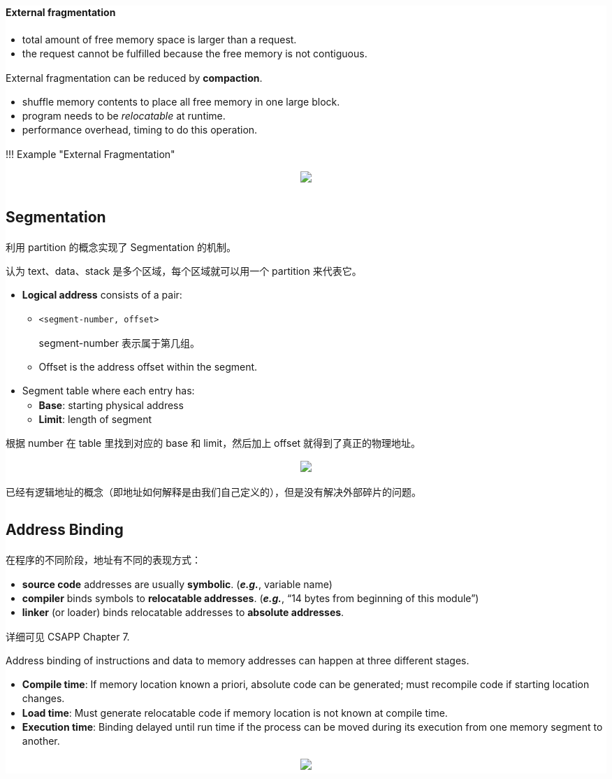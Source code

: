 #### External fragmentation

* total amount of free memory space is larger than a request.
* the request cannot be fulfilled because the free memory is not contiguous.

External fragmentation can be reduced by **compaction**.

* shuffle memory contents to place all free memory in one large block.
* program needs to be *relocatable* at runtime.
* performance overhead, timing to do this operation.

!!! Example "External Fragmentation"
    <div align = center><img src="https://cdn.hobbitqia.cc/20231116213226.png" width=60%></div>
    
## Segmentation

利用 partition 的概念实现了 Segmentation 的机制。

认为 text、data、stack 是多个区域，每个区域就可以用一个 partition 来代表它。

* **Logical address** consists of a pair:
    * `<segment-number, offset>`

        segment-number 表示属于第几组。

    * Offset is the address offset within the segment.
* Segment table where each entry has:
    * **Base**: starting physical address
    * **Limit**: length of segment

根据 number 在 table 里找到对应的 base 和 limit，然后加上 offset 就得到了真正的物理地址。
<div align = center><img src="https://cdn.hobbitqia.cc/20231116214418.png" width=60%></div>

已经有逻辑地址的概念（即地址如何解释是由我们自己定义的），但是没有解决外部碎片的问题。

## Address Binding

在程序的不同阶段，地址有不同的表现方式：

* **source code** addresses are usually **symbolic**. (***e.g.***, variable name)
* **compiler** binds symbols to **relocatable addresses**. (***e.g.***, “14 bytes from beginning of this module”)
* **linker** (or loader) binds relocatable addresses to **absolute addresses**.

详细可见 CSAPP Chapter 7.

Address binding of instructions and data to memory addresses can happen at three different stages.

* **Compile time**: If memory location known a priori, absolute code can be generated; must recompile code if starting location changes.
* **Load time**: Must generate relocatable code if memory location is not known at compile time.
* **Execution time**: Binding delayed until run time if the process can be moved during its execution from one memory segment to another.

<div align = center><img src="https://cdn.hobbitqia.cc/20231116215124.png" width=60%></div>
